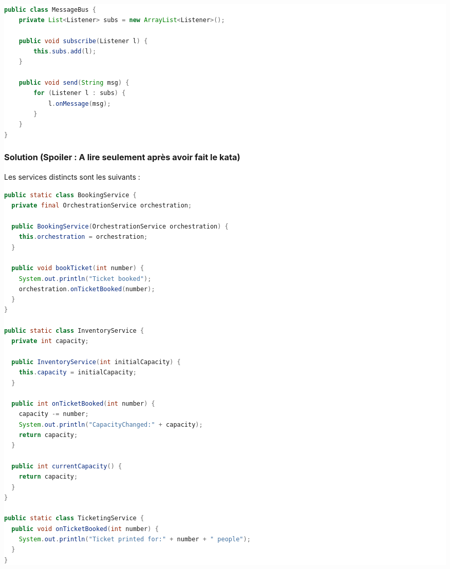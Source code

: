 ```java
public class MessageBus {
    private List<Listener> subs = new ArrayList<Listener>();

    public void subscribe(Listener l) {
        this.subs.add(l);
    }

    public void send(String msg) { 
        for (Listener l : subs) {
            l.onMessage(msg);
        }
    }
}
```





### Solution (Spoiler : A lire seulement après avoir fait le kata)

Les services distincts sont les suivants :

```java
public static class BookingService {
  private final OrchestrationService orchestration;

  public BookingService(OrchestrationService orchestration) {
    this.orchestration = orchestration;
  }

  public void bookTicket(int number) {
    System.out.println("Ticket booked");
    orchestration.onTicketBooked(number);
  }
}

public static class InventoryService {
  private int capacity;

  public InventoryService(int initialCapacity) {
    this.capacity = initialCapacity;
  }

  public int onTicketBooked(int number) {
    capacity -= number;
    System.out.println("CapacityChanged:" + capacity);
    return capacity;
  }

  public int currentCapacity() {
    return capacity;
  }
}

public static class TicketingService {
  public void onTicketBooked(int number) {
    System.out.println("Ticket printed for:" + number + " people");
  }
}
```
